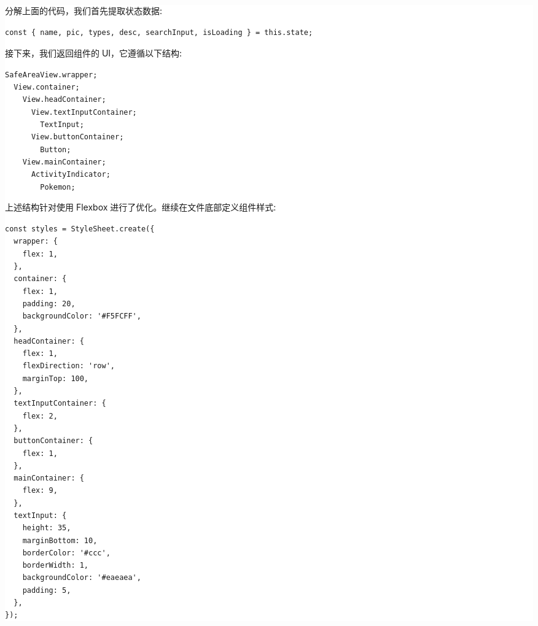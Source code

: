 分解上面的代码，我们首先提取状态数据:

```
const { name, pic, types, desc, searchInput, isLoading } = this.state; 
```

接下来，我们返回组件的 UI，它遵循以下结构:

```
SafeAreaView.wrapper;
  View.container;
    View.headContainer;
      View.textInputContainer;
        TextInput;
      View.buttonContainer;
        Button;
    View.mainContainer;
      ActivityIndicator;
        Pokemon; 
```

上述结构针对使用 Flexbox 进行了优化。继续在文件底部定义组件样式:

```
const styles = StyleSheet.create({
  wrapper: {
    flex: 1,
  },
  container: {
    flex: 1,
    padding: 20,
    backgroundColor: '#F5FCFF',
  },
  headContainer: {
    flex: 1,
    flexDirection: 'row',
    marginTop: 100,
  },
  textInputContainer: {
    flex: 2,
  },
  buttonContainer: {
    flex: 1,
  },
  mainContainer: {
    flex: 9,
  },
  textInput: {
    height: 35,
    marginBottom: 10,
    borderColor: '#ccc',
    borderWidth: 1,
    backgroundColor: '#eaeaea',
    padding: 5,
  },
}); 
```
